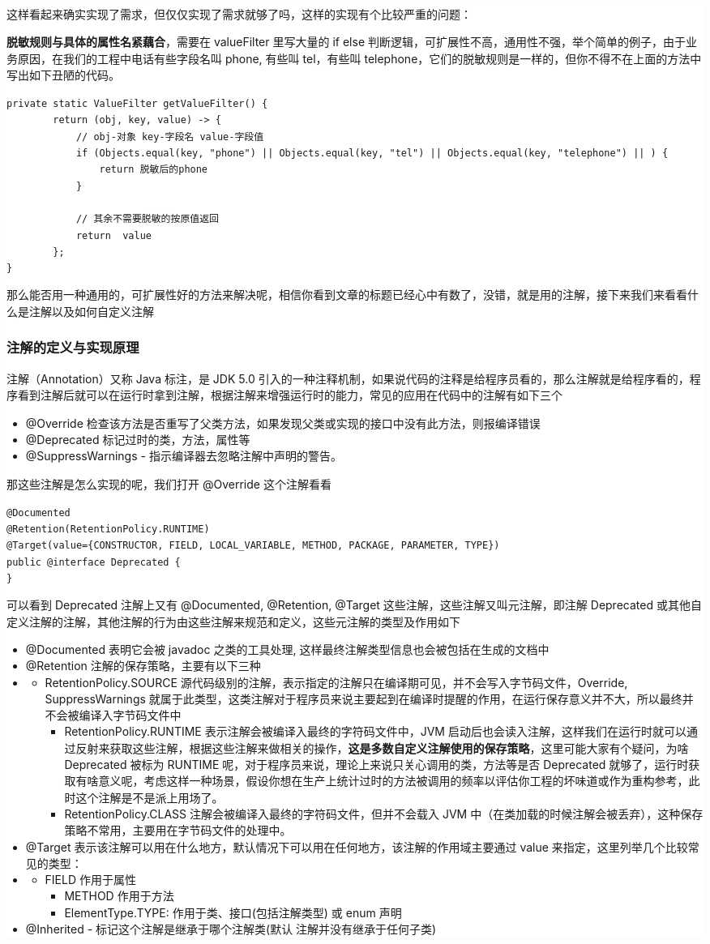 
这样看起来确实实现了需求，但仅仅实现了需求就够了吗，这样的实现有个比较严重的问题：

**脱敏规则与具体的属性名紧藕合**，需要在 valueFilter 里写大量的 if else 判断逻辑，可扩展性不高，通用性不强，举个简单的例子，由于业务原因，在我们的工程中电话有些字段名叫 phone, 有些叫 tel，有些叫 telephone，它们的脱敏规则是一样的，但你不得不在上面的方法中写出如下丑陋的代码。

```text
private static ValueFilter getValueFilter() {
        return (obj, key, value) -> {
            // obj-对象 key-字段名 value-字段值
            if (Objects.equal(key, "phone") || Objects.equal(key, "tel") || Objects.equal(key, "telephone") || ) {
                return 脱敏后的phone
            }

            // 其余不需要脱敏的按原值返回
            return  value
        };
}
```

那么能否用一种通用的，可扩展性好的方法来解决呢，相信你看到文章的标题已经心中有数了，没错，就是用的注解，接下来我们来看看什么是注解以及如何自定义注解

### 注解的定义与实现原理

注解（Annotation）又称 Java 标注，是 JDK 5.0 引入的一种注释机制，如果说代码的注释是给程序员看的，那么注解就是给程序看的，程序看到注解后就可以在运行时拿到注解，根据注解来增强运行时的能力，常见的应用在代码中的注解有如下三个

* @Override 检查该方法是否重写了父类方法，如果发现父类或实现的接口中没有此方法，则报编译错误
* @Deprecated 标记过时的类，方法，属性等
* @SuppressWarnings - 指示编译器去忽略注解中声明的警告。

那这些注解是怎么实现的呢，我们打开 @Override 这个注解看看

```text
@Documented
@Retention(RetentionPolicy.RUNTIME)
@Target(value={CONSTRUCTOR, FIELD, LOCAL_VARIABLE, METHOD, PACKAGE, PARAMETER, TYPE})
public @interface Deprecated {
}
```

可以看到 Deprecated 注解上又有 @Documented, @Retention, @Target 这些注解，这些注解又叫元注解，即注解 Deprecated 或其他自定义注解的注解，其他注解的行为由这些注解来规范和定义，这些元注解的类型及作用如下

* @Documented 表明它会被 javadoc 之类的工具处理, 这样最终注解类型信息也会被包括在生成的文档中
* @Retention 注解的保存策略，主要有以下三种
* * RetentionPolicy.SOURCE 源代码级别的注解，表示指定的注解只在编译期可见，并不会写入字节码文件，Override, SuppressWarnings 就属于此类型，这类注解对于程序员来说主要起到在编译时提醒的作用，在运行保存意义并不大，所以最终并不会被编译入字节码文件中
    * RetentionPolicy.RUNTIME  表示注解会被编译入最终的字符码文件中，JVM 启动后也会读入注解，这样我们在运行时就可以通过反射来获取这些注解，根据这些注解来做相关的操作，**这是多数自定义注解使用的保存策略**，这里可能大家有个疑问，为啥 Deprecated 被标为 RUNTIME 呢，对于程序员来说，理论上来说只关心调用的类，方法等是否 Deprecated 就够了，运行时获取有啥意义呢，考虑这样一种场景，假设你想在生产上统计过时的方法被调用的频率以评估你工程的坏味道或作为重构参考，此时这个注解是不是派上用场了。
    * RetentionPolicy.CLASS 注解会被编译入最终的字符码文件，但并不会载入 JVM 中（在类加载的时候注解会被丢弃），这种保存策略不常用，主要用在字节码文件的处理中。
* @Target 表示该注解可以用在什么地方，默认情况下可以用在任何地方，该注解的作用域主要通过 value 来指定，这里列举几个比较常见的类型：
* * FIELD 作用于属性
    * METHOD 作用于方法
    * ElementType.TYPE: 作用于类、接口\(包括注解类型\) 或 enum 声明
* @Inherited - 标记这个注解是继承于哪个注解类\(默认 注解并没有继承于任何子类\)
